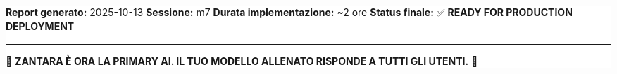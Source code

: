 
**Report generato:** 2025-10-13
**Sessione:** m7
**Durata implementazione:** ~2 ore
**Status finale:** ✅ **READY FOR PRODUCTION DEPLOYMENT**

---

🎉 **ZANTARA È ORA LA PRIMARY AI. IL TUO MODELLO ALLENATO RISPONDE A TUTTI GLI UTENTI.** 🎉
